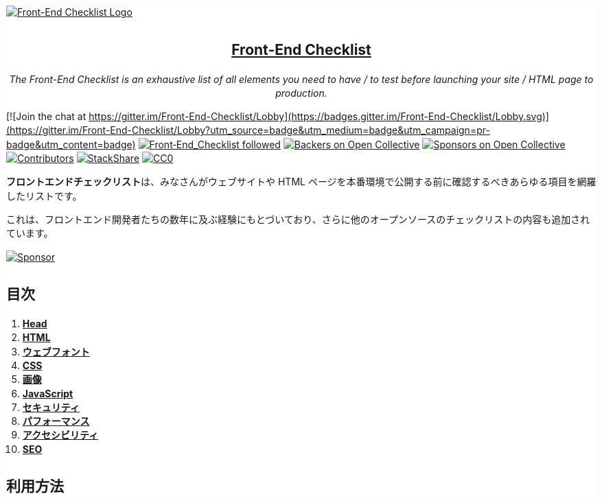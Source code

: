 [![Front-End Checklist Logo](https://github.com/thedaviddias/Front-End-Checklist/blob/master/src/img/banners/front-end-checklist-banner-light.jpg?raw=true)](http://frontendchecklist.com)

<h2 align="center"><a href="http://frontendchecklist.com">Front-End Checklist</a></h2>

<p align="center">
  <em>The Front-End Checklist is an exhaustive list of all elements you need to have / to test before launching your site / HTML page to production.</em>
</p>

[![Join the chat at https://gitter.im/Front-End-Checklist/Lobby](https://badges.gitter.im/Front-End-Checklist/Lobby.svg)](https://gitter.im/Front-End-Checklist/Lobby?utm_source=badge&utm_medium=badge&utm_campaign=pr-badge&utm_content=badge)
[![Front‑End_Checklist followed](https://img.shields.io/badge/Front‑End_Checklist-followed-brightgreen.svg)](https://github.com/thedaviddias/Front-End-Checklist/)
[![Backers on Open Collective](https://opencollective.com/front-end-checklist/backers/badge.svg)](#backers) [![Sponsors on Open Collective](https://opencollective.com/front-end-checklist/sponsors/badge.svg)](#sponsors)
[![Contributors](https://img.shields.io/github/contributors/thedaviddias/Front-End-Checklist.svg)](https://github.com/thedaviddias/Front-End-Checklist/graphs/contributors)
[![StackShare](https://img.shields.io/badge/tech-stack-0690fa.svg?style=flat)](https://stackshare.io/thedaviddias/front-end-checklist)
[![CC0](https://img.shields.io/badge/license-CC0-green.svg)](https://creativecommons.org/publicdomain/zero/1.0/)



**フロントエンドチェックリスト**は、みなさんがウェブサイトや HTML ページを本番環境で公開する前に確認するべきあらゆる項目を網羅したリストです。



これは、フロントエンド開発者たちの数年に及ぶ経験にもとづいており、さらに他のオープンソースのチェックリストの内容も追加されています。

<a target='_blank' rel='nofollow' href='https://app.codesponsor.io/link/HxqChNNHFKFaMpEpEikk4EM4/thedaviddias/Front-End-Checklist'>
  <img alt='Sponsor' width='888' height='68' src='https://app.codesponsor.io/embed/HxqChNNHFKFaMpEpEikk4EM4/thedaviddias/Front-End-Checklist.svg' />
</a>



## 目次



1. **[Head](#head)**
2. **[HTML](#html)**
3. **[ウェブフォント](#ウェブフォント)**
4. **[CSS](#css)**
5. **[画像](#画像)**
6. **[JavaScript](#javascript)**
7. **[セキュリティ](#セキュリティ)**
8. **[パフォーマンス](#パフォーマンス-1)**
9. **[アクセシビリティ](#アクセシビリティ)**
10. **[SEO](#seo)**



## 利用方法
